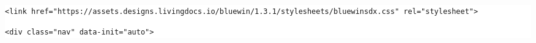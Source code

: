   

    <link href="https://assets.designs.livingdocs.io/bluewin/1.3.1/stylesheets/bluewinsdx.css" rel="stylesheet">




  



  
  <script async src="//pp.lp4.io/app/56/eb/3a/56eb3a75e45a1dca228aac53.js"></script>

  
  <script src="//tags.tiqcdn.com/utag/swisscom/bluewin/dev/utag.sync.js"></script>

</head>

<body  data-template-path="article" >

  <script>
      window.SCS = window.SCS || {};
      SCS.datalayer = SCS.datalayer || {};
      SCS.datalayer.utag_object = {
          platform: {
              platform: 'bluewin',
              environment: 'dev',
              context: 'online'
          },
          page: {
              path: 'attualita/estero/testartikel-8',
              type: 'article',
              cfu: 'res',
              language: 'it',
              charset: 'utf-8',
              viewtype: 'responsive'
          }
      };

      (function(a, b, c, d) {
          a = '//tags.tiqcdn.com/utag/swisscom/bluewin/dev/utag.js';
          b = document;
          c = 'script';
          d = b.createElement(c);
          d.src = a;
          d.type = 'text/java' + c;
          d.async = true;
          a = b.getElementsByTagName(c)[0];
          a.parentNode.insertBefore(d, a);
      })();
  </script>



  <div class="main-wrapper">

    <div class="nav" data-init="auto">
  
  <nav class="nav__level0" role="navigation">
    <div class="nav__mainnav">
      <div class="container nav-top-flex">
